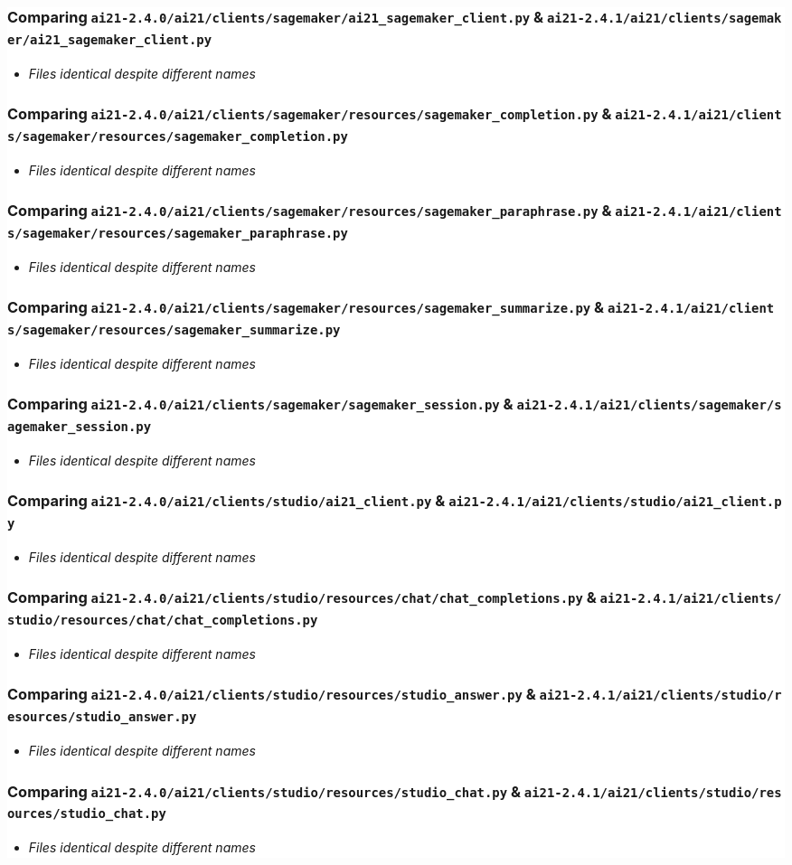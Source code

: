### Comparing `ai21-2.4.0/ai21/clients/sagemaker/ai21_sagemaker_client.py` & `ai21-2.4.1/ai21/clients/sagemaker/ai21_sagemaker_client.py`

 * *Files identical despite different names*

### Comparing `ai21-2.4.0/ai21/clients/sagemaker/resources/sagemaker_completion.py` & `ai21-2.4.1/ai21/clients/sagemaker/resources/sagemaker_completion.py`

 * *Files identical despite different names*

### Comparing `ai21-2.4.0/ai21/clients/sagemaker/resources/sagemaker_paraphrase.py` & `ai21-2.4.1/ai21/clients/sagemaker/resources/sagemaker_paraphrase.py`

 * *Files identical despite different names*

### Comparing `ai21-2.4.0/ai21/clients/sagemaker/resources/sagemaker_summarize.py` & `ai21-2.4.1/ai21/clients/sagemaker/resources/sagemaker_summarize.py`

 * *Files identical despite different names*

### Comparing `ai21-2.4.0/ai21/clients/sagemaker/sagemaker_session.py` & `ai21-2.4.1/ai21/clients/sagemaker/sagemaker_session.py`

 * *Files identical despite different names*

### Comparing `ai21-2.4.0/ai21/clients/studio/ai21_client.py` & `ai21-2.4.1/ai21/clients/studio/ai21_client.py`

 * *Files identical despite different names*

### Comparing `ai21-2.4.0/ai21/clients/studio/resources/chat/chat_completions.py` & `ai21-2.4.1/ai21/clients/studio/resources/chat/chat_completions.py`

 * *Files identical despite different names*

### Comparing `ai21-2.4.0/ai21/clients/studio/resources/studio_answer.py` & `ai21-2.4.1/ai21/clients/studio/resources/studio_answer.py`

 * *Files identical despite different names*

### Comparing `ai21-2.4.0/ai21/clients/studio/resources/studio_chat.py` & `ai21-2.4.1/ai21/clients/studio/resources/studio_chat.py`

 * *Files identical despite different names*
